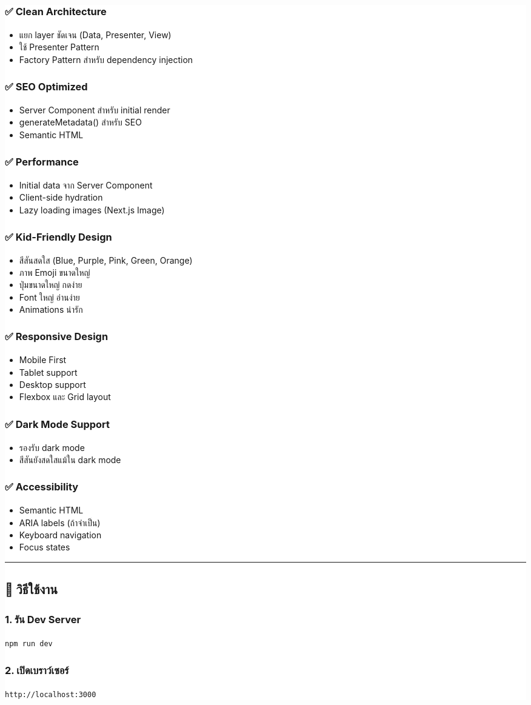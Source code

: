 ### ✅ Clean Architecture
- แยก layer ชัดเจน (Data, Presenter, View)
- ใช้ Presenter Pattern
- Factory Pattern สำหรับ dependency injection

### ✅ SEO Optimized
- Server Component สำหรับ initial render
- generateMetadata() สำหรับ SEO
- Semantic HTML

### ✅ Performance
- Initial data จาก Server Component
- Client-side hydration
- Lazy loading images (Next.js Image)

### ✅ Kid-Friendly Design
- สีสันสดใส (Blue, Purple, Pink, Green, Orange)
- ภาพ Emoji ขนาดใหญ่
- ปุ่มขนาดใหญ่ กดง่าย
- Font ใหญ่ อ่านง่าย
- Animations น่ารัก

### ✅ Responsive Design
- Mobile First
- Tablet support
- Desktop support
- Flexbox และ Grid layout

### ✅ Dark Mode Support
- รองรับ dark mode
- สีสันยังสดใสแม้ใน dark mode

### ✅ Accessibility
- Semantic HTML
- ARIA labels (ถ้าจำเป็น)
- Keyboard navigation
- Focus states

---

## 🚀 วิธีใช้งาน

### 1. รัน Dev Server
```bash
npm run dev
```

### 2. เปิดเบราว์เซอร์
```
http://localhost:3000
```
